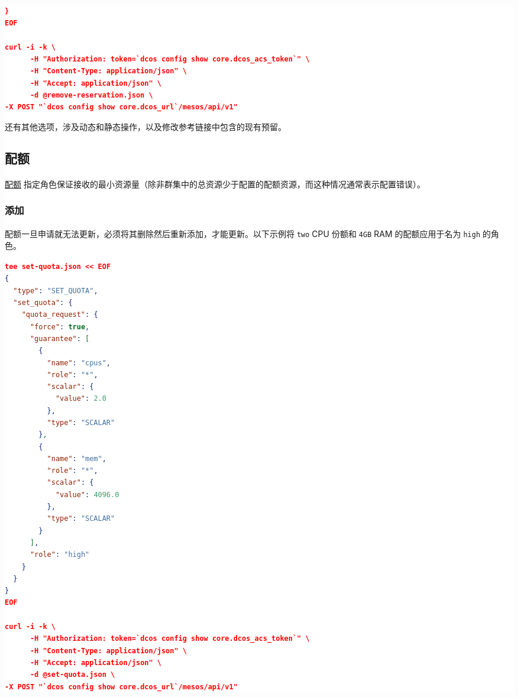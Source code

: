 ```json
}
EOF

curl -i -k \
      -H "Authorization: token=`dcos config show core.dcos_acs_token`" \
      -H "Content-Type: application/json" \
      -H "Accept: application/json" \
      -d @remove-reservation.json \
-X POST "`dcos config show core.dcos_url`/mesos/api/v1"
```

还有其他选项，涉及动态和静态操作，以及修改参考链接中包含的现有预留。

## 配额
[配额](https://mesos.apache.org/documentation/latest/quota/) 指定角色保证接收的最小资源量（除非群集中的总资源少于配置的配额资源，而这种情况通常表示配置错误）。

### 添加
配额一旦申请就无法更新，必须将其删除然后重新添加，才能更新。以下示例将 `two` CPU 份额和 `4GB` RAM 的配额应用于名为 `high` 的角色。

```json
tee set-quota.json << EOF
{
  "type": "SET_QUOTA",
  "set_quota": {
    "quota_request": {
      "force": true,
      "guarantee": [
        {
          "name": "cpus",
          "role": "*",
          "scalar": {
            "value": 2.0
          },
          "type": "SCALAR"
        },
        {
          "name": "mem",
          "role": "*",
          "scalar": {
            "value": 4096.0
          },
          "type": "SCALAR"
        }
      ],
      "role": "high"
    }
  }
}
EOF

curl -i -k \
      -H "Authorization: token=`dcos config show core.dcos_acs_token`" \
      -H "Content-Type: application/json" \
      -H "Accept: application/json" \
      -d @set-quota.json \
-X POST "`dcos config show core.dcos_url`/mesos/api/v1"
```
